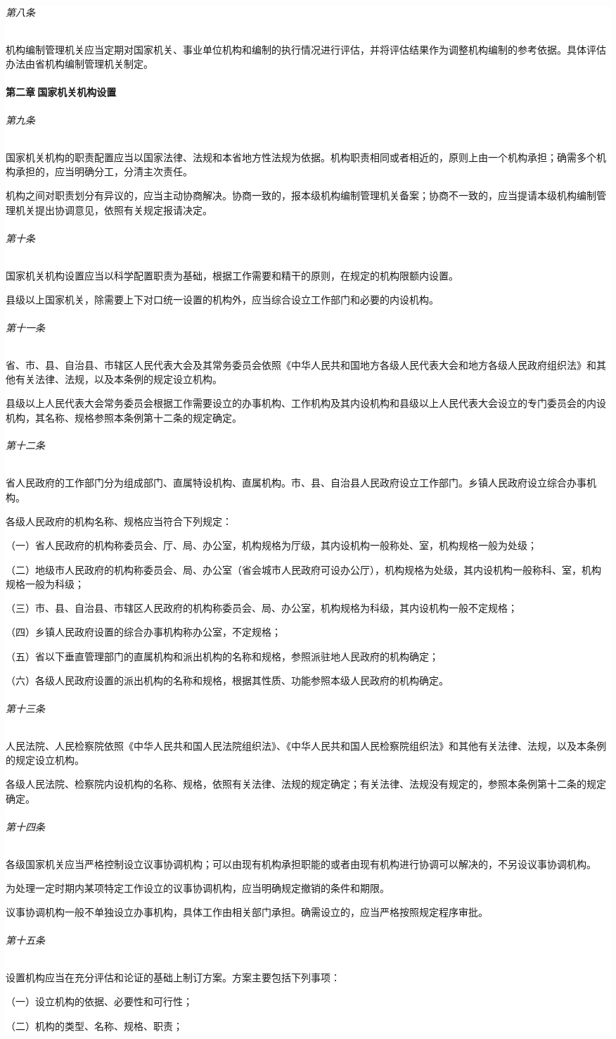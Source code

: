 ###### 第八条

机构编制管理机关应当定期对国家机关、事业单位机构和编制的执行情况进行评估，并将评估结果作为调整机构编制的参考依据。具体评估办法由省机构编制管理机关制定。

#### 第二章 国家机关机构设置

###### 第九条

国家机关机构的职责配置应当以国家法律、法规和本省地方性法规为依据。机构职责相同或者相近的，原则上由一个机构承担；确需多个机构承担的，应当明确分工，分清主次责任。

机构之间对职责划分有异议的，应当主动协商解决。协商一致的，报本级机构编制管理机关备案；协商不一致的，应当提请本级机构编制管理机关提出协调意见，依照有关规定报请决定。

###### 第十条

国家机关机构设置应当以科学配置职责为基础，根据工作需要和精干的原则，在规定的机构限额内设置。

县级以上国家机关，除需要上下对口统一设置的机构外，应当综合设立工作部门和必要的内设机构。

###### 第十一条

省、市、县、自治县、市辖区人民代表大会及其常务委员会依照《中华人民共和国地方各级人民代表大会和地方各级人民政府组织法》和其他有关法律、法规，以及本条例的规定设立机构。

县级以上人民代表大会常务委员会根据工作需要设立的办事机构、工作机构及其内设机构和县级以上人民代表大会设立的专门委员会的内设机构，其名称、规格参照本条例第十二条的规定确定。

###### 第十二条

省人民政府的工作部门分为组成部门、直属特设机构、直属机构。市、县、自治县人民政府设立工作部门。乡镇人民政府设立综合办事机构。

各级人民政府的机构名称、规格应当符合下列规定：

（一）省人民政府的机构称委员会、厅、局、办公室，机构规格为厅级，其内设机构一般称处、室，机构规格一般为处级；

（二）地级市人民政府的机构称委员会、局、办公室（省会城市人民政府可设办公厅），机构规格为处级，其内设机构一般称科、室，机构规格一般为科级；

（三）市、县、自治县、市辖区人民政府的机构称委员会、局、办公室，机构规格为科级，其内设机构一般不定规格；

（四）乡镇人民政府设置的综合办事机构称办公室，不定规格；

（五）省以下垂直管理部门的直属机构和派出机构的名称和规格，参照派驻地人民政府的机构确定；

（六）各级人民政府设置的派出机构的名称和规格，根据其性质、功能参照本级人民政府的机构确定。

###### 第十三条

人民法院、人民检察院依照《中华人民共和国人民法院组织法》、《中华人民共和国人民检察院组织法》和其他有关法律、法规，以及本条例的规定设立机构。

各级人民法院、检察院内设机构的名称、规格，依照有关法律、法规的规定确定；有关法律、法规没有规定的，参照本条例第十二条的规定确定。

###### 第十四条

各级国家机关应当严格控制设立议事协调机构；可以由现有机构承担职能的或者由现有机构进行协调可以解决的，不另设议事协调机构。

为处理一定时期内某项特定工作设立的议事协调机构，应当明确规定撤销的条件和期限。

议事协调机构一般不单独设立办事机构，具体工作由相关部门承担。确需设立的，应当严格按照规定程序审批。

###### 第十五条

设置机构应当在充分评估和论证的基础上制订方案。方案主要包括下列事项：

（一）设立机构的依据、必要性和可行性；

（二）机构的类型、名称、规格、职责；
